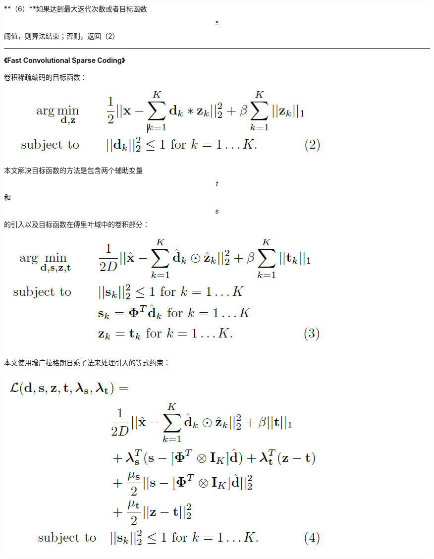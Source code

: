 **（6）**如果达到最大迭代次数或者目标函数$$\leq$$阈值，则算法结束；否则，返回（2）

---------------------------------------------------------------------------------

**《Fast Convolutional Sparse Coding》**

卷积稀疏编码的目标函数：

![卷积稀疏编码目标函数](/img/convolution-sparse-coding/csc-objective-function.png)

本文解决目标函数的方法是包含两个辅助变量$$t$$和$$s$$的引入以及目标函数在傅里叶域中的卷积部分：

![快速卷积稀疏编码目标函数](/img/convolution-sparse-coding/fcsc-objective-function.png)

本文使用增广拉格朗日乘子法来处理引入的等式约束：

![拉格朗日等式约束](/img/convolution-sparse-coding/augmented-lagrangian.png)
